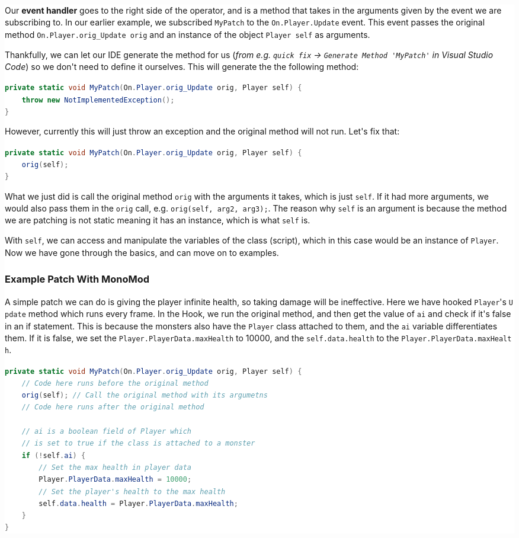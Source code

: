 Our **event handler** goes to the right side of the operator, and is a method that takes in the arguments given by the event we are subscribing to. In our earlier example, we subscribed ``MyPatch`` to the ``On.Player.Update`` event. This event passes the original method ``On.Player.orig_Update orig`` and an instance of the object ``Player self`` as arguments.

Thankfully, we can let our IDE generate the method for us (_from e.g. ``quick fix`` -> ``Generate Method 'MyPatch'`` in Visual Studio Code_) so we don't need to define it ourselves. This will generate the the following method:

```C#
private static void MyPatch(On.Player.orig_Update orig, Player self) {
    throw new NotImplementedException();
}
```

However, currently this will just throw an exception and the original method will not run. Let's fix that:
```C#
private static void MyPatch(On.Player.orig_Update orig, Player self) {
    orig(self);
}
```

What we just did is call the original method ``orig`` with the arguments it takes, which is just ``self``. If it had more arguments, we would also pass them in the ``orig`` call, e.g. ``orig(self, arg2, arg3);``. The reason why ``self`` is an argument is because the method we are patching is not static meaning it has an instance, which is what ``self`` is.

With ``self``, we can access and manipulate the variables of the class (script), which in this case would be an instance of ``Player``. Now we have gone through the basics, and can move on to examples.

### Example Patch With MonoMod
A simple patch we can do is giving the player infinite health, so taking damage will be ineffective. Here we have hooked ``Player``'s ``Update`` method which runs every frame. In the Hook, we run the original method, and then get the value of ``ai`` and check if it's false in an if statement. This is because the monsters also have the ``Player`` class attached to them, and the ``ai`` variable differentiates them. If it is false, we set the ``Player.PlayerData.maxHealth`` to 10000, and the ``self.data.health`` to the ``Player.PlayerData.maxHealth``.
```C#
private static void MyPatch(On.Player.orig_Update orig, Player self) {
    // Code here runs before the original method
    orig(self); // Call the original method with its argumetns
    // Code here runs after the original method

    // ai is a boolean field of Player which
    // is set to true if the class is attached to a monster
    if (!self.ai) {
        // Set the max health in player data
        Player.PlayerData.maxHealth = 10000;
        // Set the player's health to the max health
        self.data.health = Player.PlayerData.maxHealth;
    }
}
```
